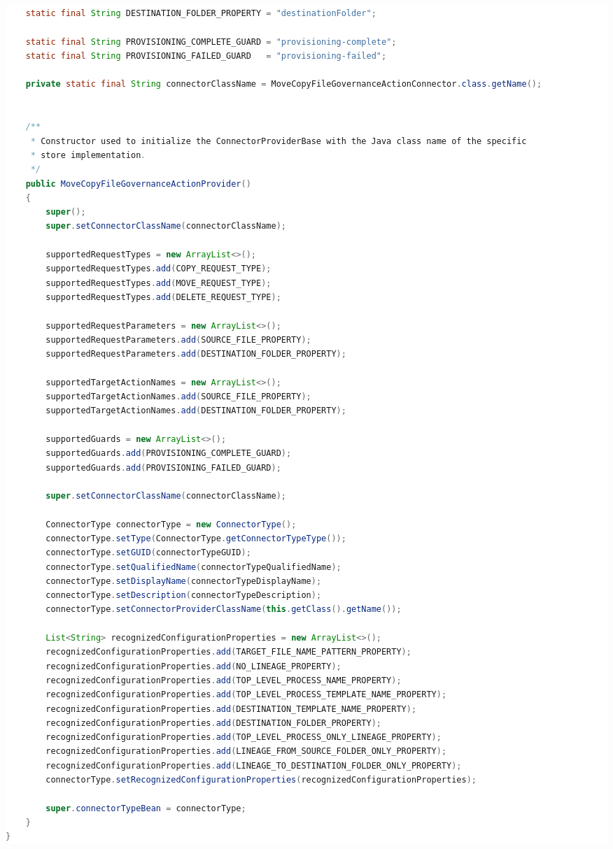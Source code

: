 ```java
    static final String DESTINATION_FOLDER_PROPERTY = "destinationFolder";

    static final String PROVISIONING_COMPLETE_GUARD = "provisioning-complete";
    static final String PROVISIONING_FAILED_GUARD   = "provisioning-failed";

    private static final String connectorClassName = MoveCopyFileGovernanceActionConnector.class.getName();


    /**
     * Constructor used to initialize the ConnectorProviderBase with the Java class name of the specific
     * store implementation.
     */
    public MoveCopyFileGovernanceActionProvider()
    {
        super();
        super.setConnectorClassName(connectorClassName);

        supportedRequestTypes = new ArrayList<>();
        supportedRequestTypes.add(COPY_REQUEST_TYPE);
        supportedRequestTypes.add(MOVE_REQUEST_TYPE);
        supportedRequestTypes.add(DELETE_REQUEST_TYPE);

        supportedRequestParameters = new ArrayList<>();
        supportedRequestParameters.add(SOURCE_FILE_PROPERTY);
        supportedRequestParameters.add(DESTINATION_FOLDER_PROPERTY);

        supportedTargetActionNames = new ArrayList<>();
        supportedTargetActionNames.add(SOURCE_FILE_PROPERTY);
        supportedTargetActionNames.add(DESTINATION_FOLDER_PROPERTY);

        supportedGuards = new ArrayList<>();
        supportedGuards.add(PROVISIONING_COMPLETE_GUARD);
        supportedGuards.add(PROVISIONING_FAILED_GUARD);

        super.setConnectorClassName(connectorClassName);

        ConnectorType connectorType = new ConnectorType();
        connectorType.setType(ConnectorType.getConnectorTypeType());
        connectorType.setGUID(connectorTypeGUID);
        connectorType.setQualifiedName(connectorTypeQualifiedName);
        connectorType.setDisplayName(connectorTypeDisplayName);
        connectorType.setDescription(connectorTypeDescription);
        connectorType.setConnectorProviderClassName(this.getClass().getName());

        List<String> recognizedConfigurationProperties = new ArrayList<>();
        recognizedConfigurationProperties.add(TARGET_FILE_NAME_PATTERN_PROPERTY);
        recognizedConfigurationProperties.add(NO_LINEAGE_PROPERTY);
        recognizedConfigurationProperties.add(TOP_LEVEL_PROCESS_NAME_PROPERTY);
        recognizedConfigurationProperties.add(TOP_LEVEL_PROCESS_TEMPLATE_NAME_PROPERTY);
        recognizedConfigurationProperties.add(DESTINATION_TEMPLATE_NAME_PROPERTY);
        recognizedConfigurationProperties.add(DESTINATION_FOLDER_PROPERTY);
        recognizedConfigurationProperties.add(TOP_LEVEL_PROCESS_ONLY_LINEAGE_PROPERTY);
        recognizedConfigurationProperties.add(LINEAGE_FROM_SOURCE_FOLDER_ONLY_PROPERTY);
        recognizedConfigurationProperties.add(LINEAGE_TO_DESTINATION_FOLDER_ONLY_PROPERTY);
        connectorType.setRecognizedConfigurationProperties(recognizedConfigurationProperties);

        super.connectorTypeBean = connectorType;
    }
}
```
